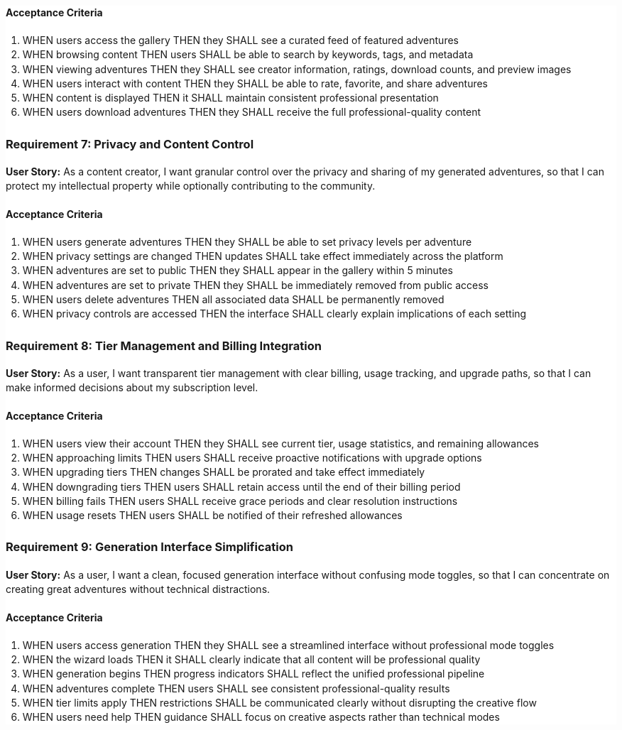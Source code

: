 #### Acceptance Criteria

1. WHEN users access the gallery THEN they SHALL see a curated feed of featured adventures
2. WHEN browsing content THEN users SHALL be able to search by keywords, tags, and metadata
3. WHEN viewing adventures THEN they SHALL see creator information, ratings, download counts, and preview images
4. WHEN users interact with content THEN they SHALL be able to rate, favorite, and share adventures
5. WHEN content is displayed THEN it SHALL maintain consistent professional presentation
6. WHEN users download adventures THEN they SHALL receive the full professional-quality content

### Requirement 7: Privacy and Content Control

**User Story:** As a content creator, I want granular control over the privacy and sharing of my generated adventures, so that I can protect my intellectual property while optionally contributing to the community.

#### Acceptance Criteria

1. WHEN users generate adventures THEN they SHALL be able to set privacy levels per adventure
2. WHEN privacy settings are changed THEN updates SHALL take effect immediately across the platform
3. WHEN adventures are set to public THEN they SHALL appear in the gallery within 5 minutes
4. WHEN adventures are set to private THEN they SHALL be immediately removed from public access
5. WHEN users delete adventures THEN all associated data SHALL be permanently removed
6. WHEN privacy controls are accessed THEN the interface SHALL clearly explain implications of each setting

### Requirement 8: Tier Management and Billing Integration

**User Story:** As a user, I want transparent tier management with clear billing, usage tracking, and upgrade paths, so that I can make informed decisions about my subscription level.

#### Acceptance Criteria

1. WHEN users view their account THEN they SHALL see current tier, usage statistics, and remaining allowances
2. WHEN approaching limits THEN users SHALL receive proactive notifications with upgrade options
3. WHEN upgrading tiers THEN changes SHALL be prorated and take effect immediately
4. WHEN downgrading tiers THEN users SHALL retain access until the end of their billing period
5. WHEN billing fails THEN users SHALL receive grace periods and clear resolution instructions
6. WHEN usage resets THEN users SHALL be notified of their refreshed allowances

### Requirement 9: Generation Interface Simplification

**User Story:** As a user, I want a clean, focused generation interface without confusing mode toggles, so that I can concentrate on creating great adventures without technical distractions.

#### Acceptance Criteria

1. WHEN users access generation THEN they SHALL see a streamlined interface without professional mode toggles
2. WHEN the wizard loads THEN it SHALL clearly indicate that all content will be professional quality
3. WHEN generation begins THEN progress indicators SHALL reflect the unified professional pipeline
4. WHEN adventures complete THEN users SHALL see consistent professional-quality results
5. WHEN tier limits apply THEN restrictions SHALL be communicated clearly without disrupting the creative flow
6. WHEN users need help THEN guidance SHALL focus on creative aspects rather than technical modes
